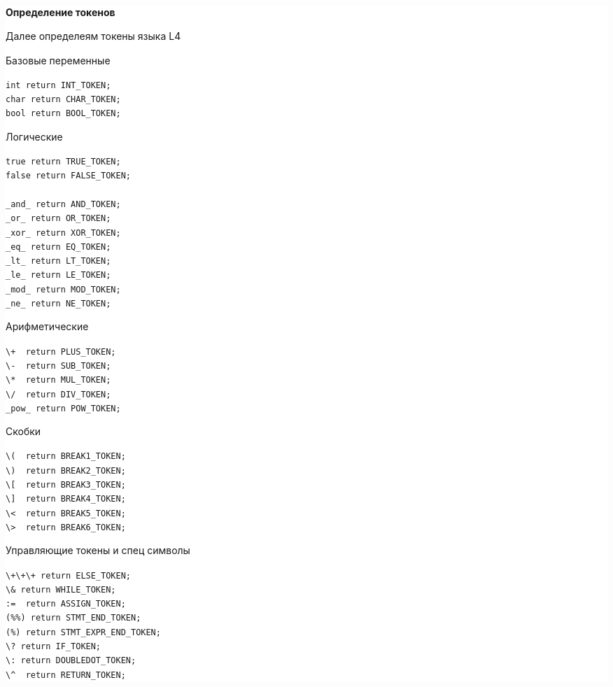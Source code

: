 **Определение токенов**

Далее определеям токены языка L4

Базовые переменные
```
int return INT_TOKEN;
char return CHAR_TOKEN;
bool return BOOL_TOKEN;
```

Логические
```
true return TRUE_TOKEN;
false return FALSE_TOKEN;

_and_ return AND_TOKEN;
_or_ return OR_TOKEN;
_xor_ return XOR_TOKEN;
_eq_ return EQ_TOKEN;
_lt_ return LT_TOKEN;
_le_ return LE_TOKEN;
_mod_ return MOD_TOKEN;
_ne_ return NE_TOKEN;
```

Арифметические
```
\+  return PLUS_TOKEN;
\-  return SUB_TOKEN;
\*  return MUL_TOKEN;
\/  return DIV_TOKEN;
_pow_ return POW_TOKEN;

```

Скобки
```
\(  return BREAK1_TOKEN;
\)  return BREAK2_TOKEN;
\[  return BREAK3_TOKEN;
\]  return BREAK4_TOKEN;
\<  return BREAK5_TOKEN;
\>  return BREAK6_TOKEN;
```

Управляющие токены и спец символы
```
\+\+\+ return ELSE_TOKEN;
\& return WHILE_TOKEN;
:=  return ASSIGN_TOKEN;
(%%) return STMT_END_TOKEN;
(%) return STMT_EXPR_END_TOKEN;
\? return IF_TOKEN;
\: return DOUBLEDOT_TOKEN;
\^  return RETURN_TOKEN;
```
